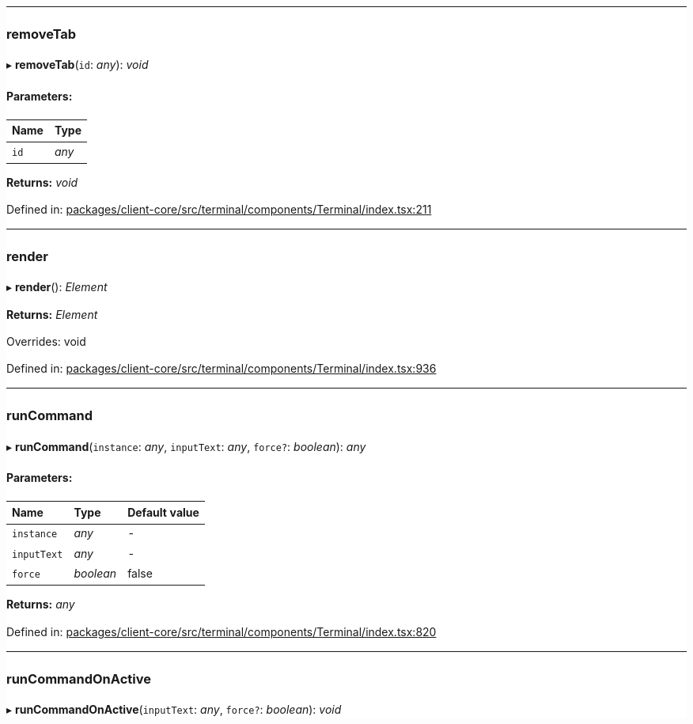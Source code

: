 ___

### removeTab

▸ **removeTab**(`id`: *any*): *void*

#### Parameters:

Name | Type |
:------ | :------ |
`id` | *any* |

**Returns:** *void*

Defined in: [packages/client-core/src/terminal/components/Terminal/index.tsx:211](https://github.com/xr3ngine/xr3ngine/blob/716a06460/packages/client-core/src/terminal/components/Terminal/index.tsx#L211)

___

### render

▸ **render**(): *Element*

**Returns:** *Element*

Overrides: void

Defined in: [packages/client-core/src/terminal/components/Terminal/index.tsx:936](https://github.com/xr3ngine/xr3ngine/blob/716a06460/packages/client-core/src/terminal/components/Terminal/index.tsx#L936)

___

### runCommand

▸ **runCommand**(`instance`: *any*, `inputText`: *any*, `force?`: *boolean*): *any*

#### Parameters:

Name | Type | Default value |
:------ | :------ | :------ |
`instance` | *any* | - |
`inputText` | *any* | - |
`force` | *boolean* | false |

**Returns:** *any*

Defined in: [packages/client-core/src/terminal/components/Terminal/index.tsx:820](https://github.com/xr3ngine/xr3ngine/blob/716a06460/packages/client-core/src/terminal/components/Terminal/index.tsx#L820)

___

### runCommandOnActive

▸ **runCommandOnActive**(`inputText`: *any*, `force?`: *boolean*): *void*

